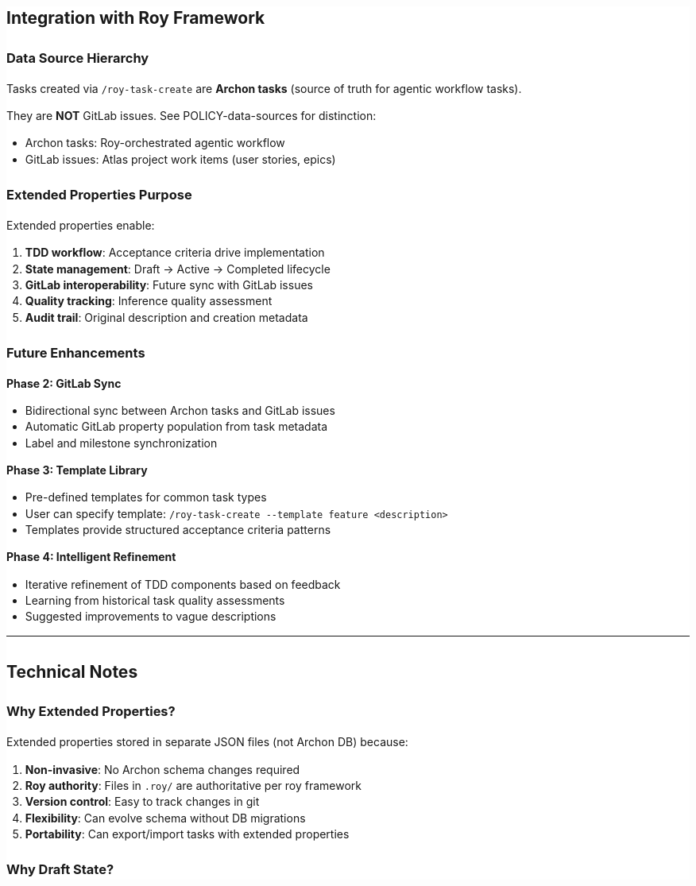 ## Integration with Roy Framework

### Data Source Hierarchy

Tasks created via `/roy-task-create` are **Archon tasks** (source of truth for agentic workflow tasks).

They are **NOT** GitLab issues. See POLICY-data-sources for distinction:
- Archon tasks: Roy-orchestrated agentic workflow
- GitLab issues: Atlas project work items (user stories, epics)

### Extended Properties Purpose

Extended properties enable:
1. **TDD workflow**: Acceptance criteria drive implementation
2. **State management**: Draft → Active → Completed lifecycle
3. **GitLab interoperability**: Future sync with GitLab issues
4. **Quality tracking**: Inference quality assessment
5. **Audit trail**: Original description and creation metadata

### Future Enhancements

**Phase 2: GitLab Sync**
- Bidirectional sync between Archon tasks and GitLab issues
- Automatic GitLab property population from task metadata
- Label and milestone synchronization

**Phase 3: Template Library**
- Pre-defined templates for common task types
- User can specify template: `/roy-task-create --template feature <description>`
- Templates provide structured acceptance criteria patterns

**Phase 4: Intelligent Refinement**
- Iterative refinement of TDD components based on feedback
- Learning from historical task quality assessments
- Suggested improvements to vague descriptions

---

## Technical Notes

### Why Extended Properties?

Extended properties stored in separate JSON files (not Archon DB) because:
1. **Non-invasive**: No Archon schema changes required
2. **Roy authority**: Files in `.roy/` are authoritative per roy framework
3. **Version control**: Easy to track changes in git
4. **Flexibility**: Can evolve schema without DB migrations
5. **Portability**: Can export/import tasks with extended properties

### Why Draft State?
